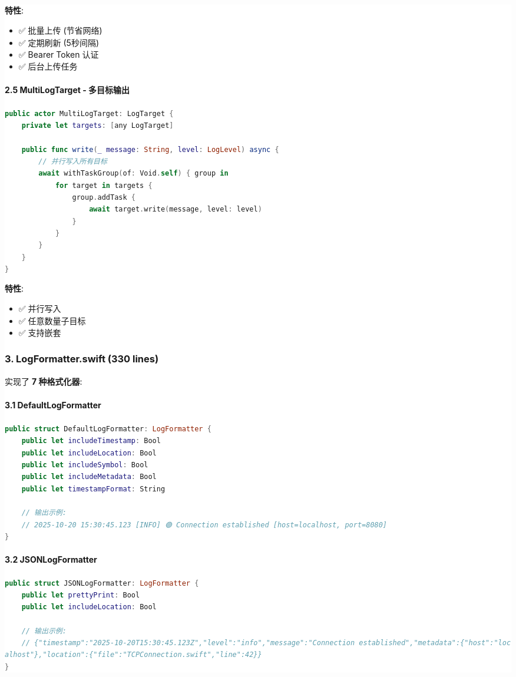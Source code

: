 **特性**:
- ✅ 批量上传 (节省网络)
- ✅ 定期刷新 (5秒间隔)
- ✅ Bearer Token 认证
- ✅ 后台上传任务

#### 2.5 MultiLogTarget - 多目标输出
```swift
public actor MultiLogTarget: LogTarget {
    private let targets: [any LogTarget]

    public func write(_ message: String, level: LogLevel) async {
        // 并行写入所有目标
        await withTaskGroup(of: Void.self) { group in
            for target in targets {
                group.addTask {
                    await target.write(message, level: level)
                }
            }
        }
    }
}
```

**特性**:
- ✅ 并行写入
- ✅ 任意数量子目标
- ✅ 支持嵌套

### 3. LogFormatter.swift (330 lines)

实现了 **7 种格式化器**:

#### 3.1 DefaultLogFormatter
```swift
public struct DefaultLogFormatter: LogFormatter {
    public let includeTimestamp: Bool
    public let includeLocation: Bool
    public let includeSymbol: Bool
    public let includeMetadata: Bool
    public let timestampFormat: String

    // 输出示例:
    // 2025-10-20 15:30:45.123 [INFO] 🟢 Connection established [host=localhost, port=8080]
}
```

#### 3.2 JSONLogFormatter
```swift
public struct JSONLogFormatter: LogFormatter {
    public let prettyPrint: Bool
    public let includeLocation: Bool

    // 输出示例:
    // {"timestamp":"2025-10-20T15:30:45.123Z","level":"info","message":"Connection established","metadata":{"host":"localhost"},"location":{"file":"TCPConnection.swift","line":42}}
}
```
